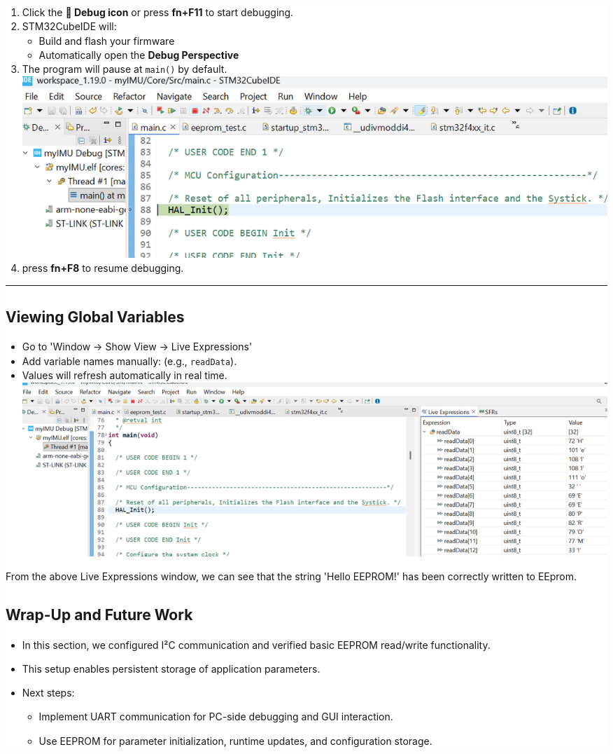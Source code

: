 1. Click the **🐞 Debug icon** or press **fn+F11** to start debugging.  
2. STM32CubeIDE will:
   - Build and flash your firmware
   - Automatically open the **Debug Perspective**
3. The program will pause at `main()` by default.
  ![paused at main()](image/data-receiving/1759907299252.png) 
4. press **fn+F8** to resume debugging.

---

## Viewing Global Variables

- Go to 'Window → Show View → Live Expressions'
- Add variable names manually: (e.g., `readData`).
- Values will refresh automatically in real time.
![`readData` from EEprom](image/data-receiving/1759907710828.png)

From the above Live Expressions window, we can see that the string 'Hello EEPROM!' has been correctly written to EEprom.

## Wrap-Up and Future Work
* In this section, we configured I²C communication and verified basic EEPROM read/write functionality.

* This setup enables persistent storage of application parameters.

* Next steps:

  * Implement UART communication for PC-side debugging and GUI interaction.

  * Use EEPROM for parameter initialization, runtime updates, and configuration storage.

 







